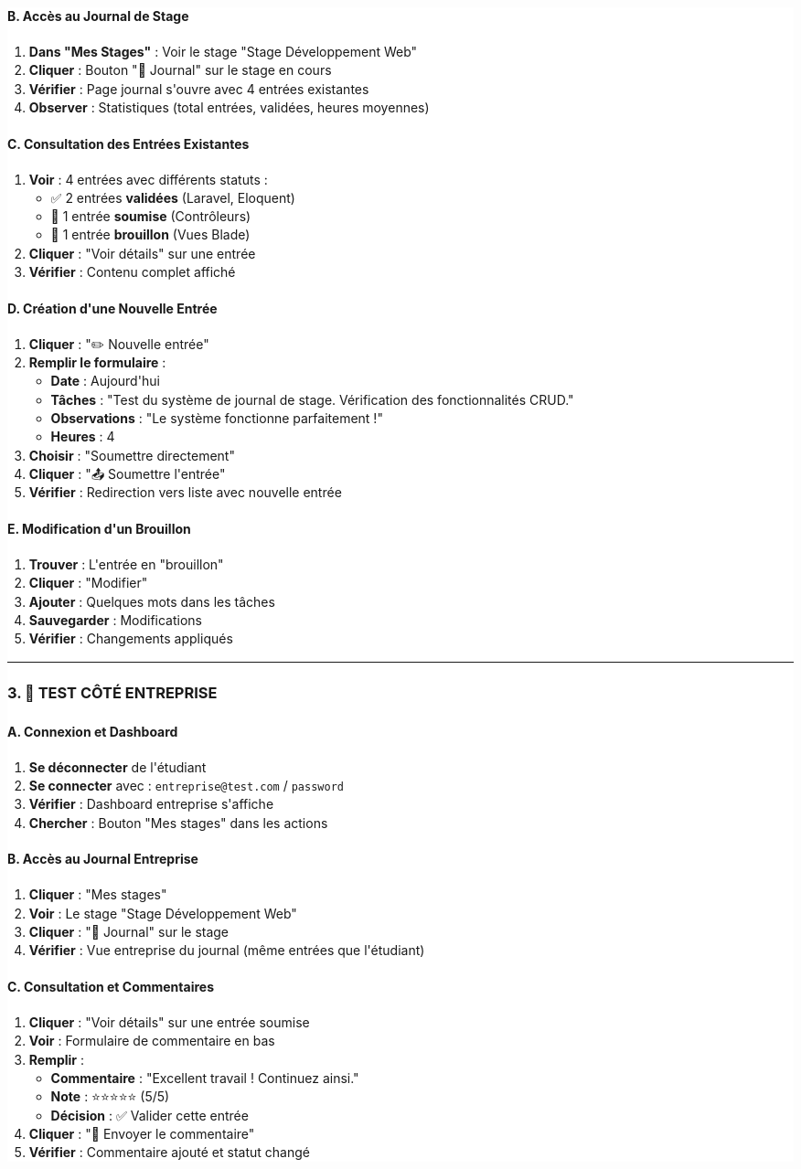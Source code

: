 #### **B. Accès au Journal de Stage**
1. **Dans "Mes Stages"** : Voir le stage "Stage Développement Web"
2. **Cliquer** : Bouton "📔 Journal" sur le stage en cours
3. **Vérifier** : Page journal s'ouvre avec 4 entrées existantes
4. **Observer** : Statistiques (total entrées, validées, heures moyennes)

#### **C. Consultation des Entrées Existantes**
1. **Voir** : 4 entrées avec différents statuts :
   - ✅ 2 entrées **validées** (Laravel, Eloquent)
   - 🔄 1 entrée **soumise** (Contrôleurs)
   - 📝 1 entrée **brouillon** (Vues Blade)
2. **Cliquer** : "Voir détails" sur une entrée
3. **Vérifier** : Contenu complet affiché

#### **D. Création d'une Nouvelle Entrée**
1. **Cliquer** : "✏️ Nouvelle entrée"
2. **Remplir le formulaire** :
   - **Date** : Aujourd'hui
   - **Tâches** : "Test du système de journal de stage. Vérification des fonctionnalités CRUD."
   - **Observations** : "Le système fonctionne parfaitement !"
   - **Heures** : 4
3. **Choisir** : "Soumettre directement"
4. **Cliquer** : "📤 Soumettre l'entrée"
5. **Vérifier** : Redirection vers liste avec nouvelle entrée

#### **E. Modification d'un Brouillon**
1. **Trouver** : L'entrée en "brouillon"
2. **Cliquer** : "Modifier"
3. **Ajouter** : Quelques mots dans les tâches
4. **Sauvegarder** : Modifications
5. **Vérifier** : Changements appliqués

---

### **3. 🏢 TEST CÔTÉ ENTREPRISE**

#### **A. Connexion et Dashboard**
1. **Se déconnecter** de l'étudiant
2. **Se connecter** avec : `entreprise@test.com` / `password`
3. **Vérifier** : Dashboard entreprise s'affiche
4. **Chercher** : Bouton "Mes stages" dans les actions

#### **B. Accès au Journal Entreprise**
1. **Cliquer** : "Mes stages"
2. **Voir** : Le stage "Stage Développement Web"
3. **Cliquer** : "📔 Journal" sur le stage
4. **Vérifier** : Vue entreprise du journal (même entrées que l'étudiant)

#### **C. Consultation et Commentaires**
1. **Cliquer** : "Voir détails" sur une entrée soumise
2. **Voir** : Formulaire de commentaire en bas
3. **Remplir** :
   - **Commentaire** : "Excellent travail ! Continuez ainsi."
   - **Note** : ⭐⭐⭐⭐⭐ (5/5)
   - **Décision** : ✅ Valider cette entrée
4. **Cliquer** : "💬 Envoyer le commentaire"
5. **Vérifier** : Commentaire ajouté et statut changé
